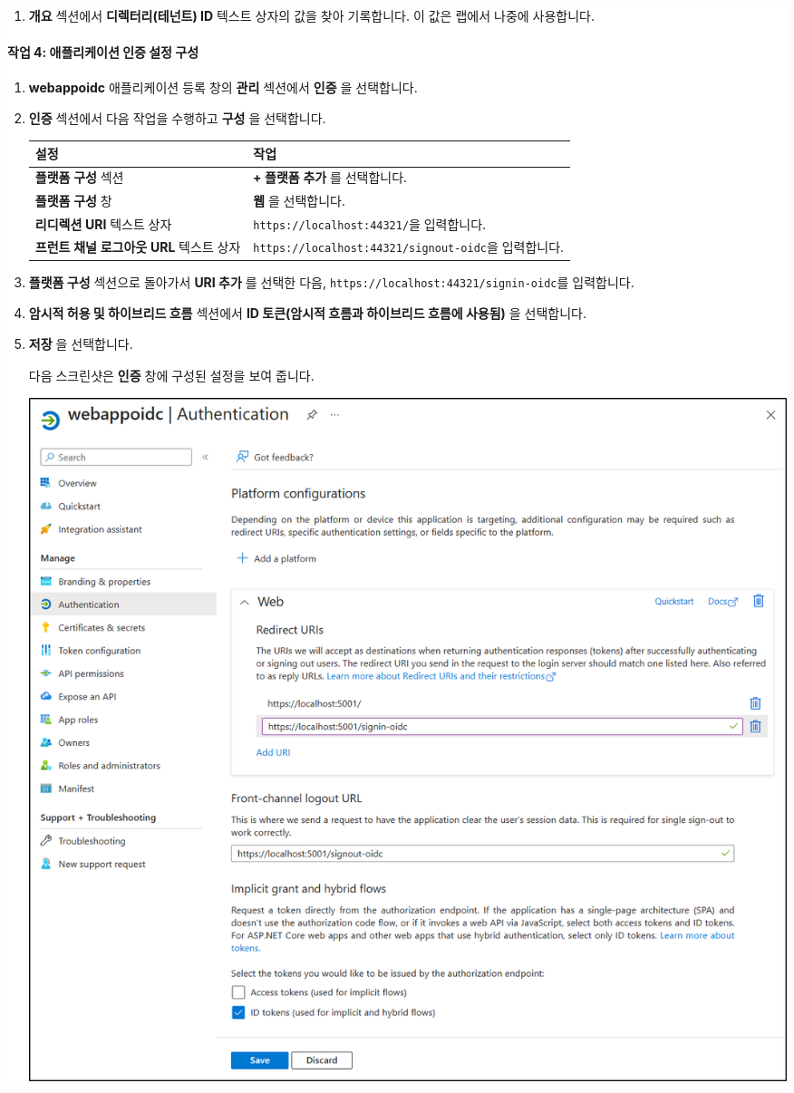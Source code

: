 1.  **개요** 섹션에서 **디렉터리(테넌트) ID** 텍스트 상자의 값을 찾아 기록합니다. 이 값은 랩에서 나중에 사용합니다.

#### <a name="task-4-configure-the-application-authentication-settings"></a>작업 4: 애플리케이션 인증 설정 구성

1.  **webappoidc** 애플리케이션 등록 창의 **관리** 섹션에서 **인증** 을 선택합니다.

1.  **인증** 섹션에서 다음 작업을 수행하고 **구성** 을 선택합니다.

    | 설정 | 작업 |
    | --- | --- |
    | **플랫폼 구성** 섹션 | **+ 플랫폼 추가** 를 선택합니다. |
    | **플랫폼 구성** 창  | **웹** 을 선택합니다. |
    | **리디렉션 URI** 텍스트 상자 | `https://localhost:44321/`을 입력합니다. |
    | **프런트 채널 로그아웃 URL** 텍스트 상자   | `https://localhost:44321/signout-oidc`을 입력합니다. |
        
1. **플랫폼 구성** 섹션으로 돌아가서 **URI 추가** 를 선택한 다음, `https://localhost:44321/signin-oidc`를 입력합니다.

1. **암시적 허용 및 하이브리드 흐름** 섹션에서 **ID 토큰(암시적 흐름과 하이브리드 흐름에 사용됨)** 을 선택합니다. 

1. **저장** 을 선택합니다.

    다음 스크린샷은 **인증** 창에 구성된 설정을 보여 줍니다.

     ![인증 창에 구성된 옵션이 표시된 스크린샷](./media/l06_aad_autentication_webapp.png)
       